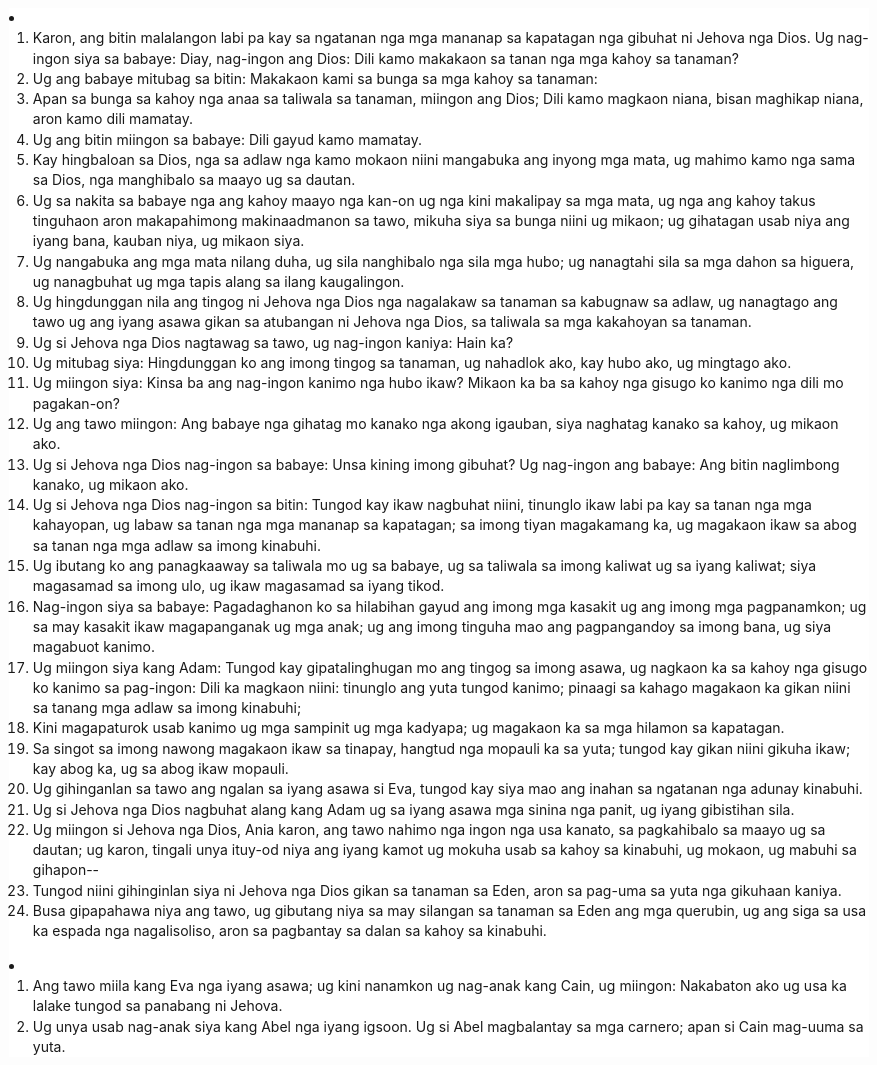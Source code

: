   </li>
  <li>
    <ol>
      <li>Karon, ang bitin malalangon labi pa kay sa ngatanan nga mga mananap sa kapatagan nga gibuhat ni Jehova nga Dios. Ug nag-ingon siya sa babaye: Diay, nag-ingon ang Dios: Dili kamo makakaon sa tanan nga mga kahoy sa tanaman?</li>
      <li>Ug ang babaye mitubag sa bitin: Makakaon kami sa bunga sa mga kahoy sa tanaman:</li>
      <li>Apan sa bunga sa kahoy nga anaa sa taliwala sa tanaman, miingon ang Dios; Dili kamo magkaon niana, bisan maghikap niana, aron kamo dili mamatay.</li>
      <li>Ug ang bitin miingon sa babaye: Dili gayud kamo mamatay.</li>
      <li>Kay hingbaloan sa Dios, nga sa adlaw nga kamo mokaon niini mangabuka ang inyong mga mata, ug mahimo kamo nga sama sa Dios, nga manghibalo sa maayo ug sa dautan.</li>
      <li>Ug sa nakita sa babaye nga ang kahoy maayo nga kan-on ug nga kini makalipay sa mga mata, ug nga ang kahoy takus tinguhaon aron makapahimong makinaadmanon sa tawo, mikuha siya sa bunga niini ug mikaon; ug gihatagan usab niya ang iyang bana, kauban niya, ug mikaon siya.</li>
      <li>Ug nangabuka ang mga mata nilang duha, ug sila nanghibalo nga sila mga hubo; ug nanagtahi sila sa mga dahon sa higuera, ug nanagbuhat ug mga tapis alang sa ilang kaugalingon.</li>
      <li>Ug hingdunggan nila ang tingog ni Jehova nga Dios nga nagalakaw sa tanaman sa kabugnaw sa adlaw, ug nanagtago ang tawo ug ang iyang asawa gikan sa atubangan ni Jehova nga Dios, sa taliwala sa mga kakahoyan sa tanaman.</li>
      <li>Ug si Jehova nga Dios nagtawag sa tawo, ug nag-ingon kaniya: Hain ka?</li>
      <li>Ug mitubag siya: Hingdunggan ko ang imong tingog sa tanaman, ug nahadlok ako, kay hubo ako, ug mingtago ako.</li>
      <li>Ug miingon siya: Kinsa ba ang nag-ingon kanimo nga hubo ikaw? Mikaon ka ba sa kahoy nga gisugo ko kanimo nga dili mo pagakan-on?</li>
      <li>Ug ang tawo miingon: Ang babaye nga gihatag mo kanako nga akong igauban, siya naghatag kanako sa kahoy, ug mikaon ako.</li>
      <li>Ug si Jehova nga Dios nag-ingon sa babaye: Unsa kining imong gibuhat? Ug nag-ingon ang babaye: Ang bitin naglimbong kanako, ug mikaon ako.</li>
      <li>Ug si Jehova nga Dios nag-ingon sa bitin: Tungod kay ikaw nagbuhat niini, tinunglo ikaw labi pa kay sa tanan nga mga kahayopan, ug labaw sa tanan nga mga mananap sa kapatagan; sa imong tiyan magakamang ka, ug magakaon ikaw sa abog sa tanan nga mga adlaw sa imong kinabuhi.</li>
      <li>Ug ibutang ko ang panagkaaway sa taliwala mo ug sa babaye, ug sa taliwala sa imong kaliwat ug sa iyang kaliwat; siya magasamad sa imong ulo, ug ikaw magasamad sa iyang tikod.</li>
      <li>Nag-ingon siya sa babaye: Pagadaghanon ko sa hilabihan gayud ang imong mga kasakit ug ang imong mga pagpanamkon; ug sa may kasakit ikaw magapanganak ug mga anak; ug ang imong tinguha mao ang pagpangandoy sa imong bana, ug siya magabuot kanimo.</li>
      <li>Ug miingon siya kang Adam: Tungod kay gipatalinghugan mo ang tingog sa imong asawa, ug nagkaon ka sa kahoy nga gisugo ko kanimo sa pag-ingon: Dili ka magkaon niini: tinunglo ang yuta tungod kanimo; pinaagi sa kahago magakaon ka gikan niini sa tanang mga adlaw sa imong kinabuhi;</li>
      <li>Kini magapaturok usab kanimo ug mga sampinit ug mga kadyapa; ug magakaon ka sa mga hilamon sa kapatagan.</li>
      <li>Sa singot sa imong nawong magakaon ikaw sa tinapay, hangtud nga mopauli ka sa yuta; tungod kay gikan niini gikuha ikaw; kay abog ka, ug sa abog ikaw mopauli.</li>
      <li>Ug gihinganlan sa tawo ang ngalan sa iyang asawa si Eva, tungod kay siya mao ang inahan sa ngatanan nga adunay kinabuhi.</li>
      <li>Ug si Jehova nga Dios nagbuhat alang kang Adam ug sa iyang asawa mga sinina nga panit, ug iyang gibistihan sila.</li>
      <li>Ug miingon si Jehova nga Dios, Ania karon, ang tawo nahimo nga ingon nga usa kanato, sa pagkahibalo sa maayo ug sa dautan; ug karon, tingali unya ituy-od niya ang iyang kamot ug mokuha usab sa kahoy sa kinabuhi, ug mokaon, ug mabuhi sa gihapon--</li>
      <li>Tungod niini gihinginlan siya ni Jehova nga Dios gikan sa tanaman sa Eden, aron sa pag-uma sa yuta nga gikuhaan kaniya.</li>
      <li>Busa gipapahawa niya ang tawo, ug gibutang niya sa may silangan sa tanaman sa Eden ang mga querubin, ug ang siga sa usa ka espada nga nagalisoliso, aron sa pagbantay sa dalan sa kahoy sa kinabuhi.</li>
    </ol>
  </li>
  <li>
    <ol>
      <li>Ang tawo miila kang Eva nga iyang asawa; ug kini nanamkon ug nag-anak kang Cain, ug miingon: Nakabaton ako ug usa ka lalake tungod sa panabang ni Jehova.</li>
      <li>Ug unya usab nag-anak siya kang Abel nga iyang igsoon. Ug si Abel magbalantay sa mga carnero; apan si Cain mag-uuma sa yuta.</li>